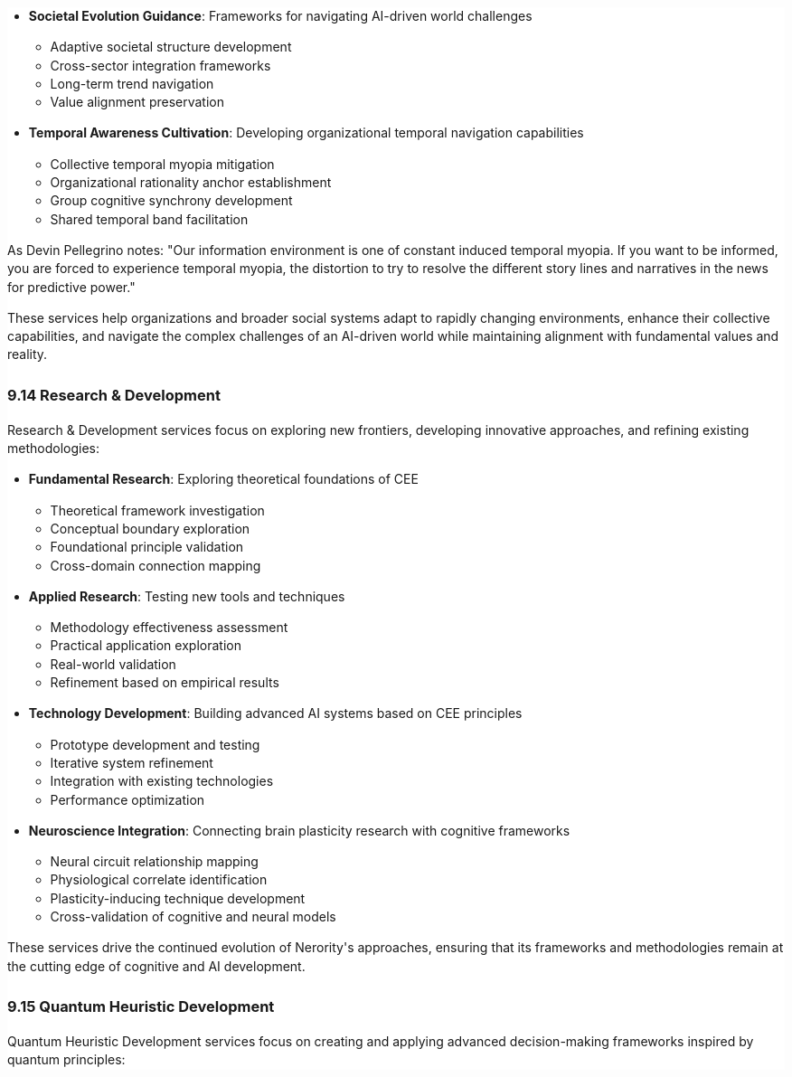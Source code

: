 - **Societal Evolution Guidance**: Frameworks for navigating AI-driven world challenges
  * Adaptive societal structure development
  * Cross-sector integration frameworks
  * Long-term trend navigation
  * Value alignment preservation

- **Temporal Awareness Cultivation**: Developing organizational temporal navigation capabilities
  * Collective temporal myopia mitigation
  * Organizational rationality anchor establishment
  * Group cognitive synchrony development
  * Shared temporal band facilitation

As Devin Pellegrino notes: "Our information environment is one of constant induced temporal myopia. If you want to be informed, you are forced to experience temporal myopia, the distortion to try to resolve the different story lines and narratives in the news for predictive power."

These services help organizations and broader social systems adapt to rapidly changing environments, enhance their collective capabilities, and navigate the complex challenges of an AI-driven world while maintaining alignment with fundamental values and reality.

### 9.14 Research & Development

Research & Development services focus on exploring new frontiers, developing innovative approaches, and refining existing methodologies:

- **Fundamental Research**: Exploring theoretical foundations of CEE
  * Theoretical framework investigation
  * Conceptual boundary exploration
  * Foundational principle validation
  * Cross-domain connection mapping

- **Applied Research**: Testing new tools and techniques
  * Methodology effectiveness assessment
  * Practical application exploration
  * Real-world validation
  * Refinement based on empirical results

- **Technology Development**: Building advanced AI systems based on CEE principles
  * Prototype development and testing
  * Iterative system refinement
  * Integration with existing technologies
  * Performance optimization

- **Neuroscience Integration**: Connecting brain plasticity research with cognitive frameworks
  * Neural circuit relationship mapping
  * Physiological correlate identification
  * Plasticity-inducing technique development
  * Cross-validation of cognitive and neural models

These services drive the continued evolution of Nerority's approaches, ensuring that its frameworks and methodologies remain at the cutting edge of cognitive and AI development.

### 9.15 Quantum Heuristic Development

Quantum Heuristic Development services focus on creating and applying advanced decision-making frameworks inspired by quantum principles:
